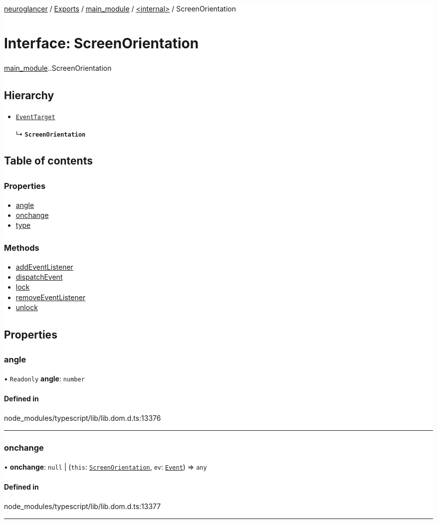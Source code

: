 [neuroglancer](../README.md) / [Exports](../modules.md) / [main\_module](../modules/main_module.md) / [<internal\>](../modules/main_module._internal_.md) / ScreenOrientation

# Interface: ScreenOrientation

[main_module](../modules/main_module.md).[<internal>](../modules/main_module._internal_.md).ScreenOrientation

## Hierarchy

- [`EventTarget`](../modules/main_module._internal_.md#eventtarget)

  ↳ **`ScreenOrientation`**

## Table of contents

### Properties

- [angle](main_module._internal_.ScreenOrientation.md#angle)
- [onchange](main_module._internal_.ScreenOrientation.md#onchange)
- [type](main_module._internal_.ScreenOrientation.md#type)

### Methods

- [addEventListener](main_module._internal_.ScreenOrientation.md#addeventlistener)
- [dispatchEvent](main_module._internal_.ScreenOrientation.md#dispatchevent)
- [lock](main_module._internal_.ScreenOrientation.md#lock)
- [removeEventListener](main_module._internal_.ScreenOrientation.md#removeeventlistener)
- [unlock](main_module._internal_.ScreenOrientation.md#unlock)

## Properties

### angle

• `Readonly` **angle**: `number`

#### Defined in

node_modules/typescript/lib/lib.dom.d.ts:13376

___

### onchange

• **onchange**: ``null`` \| (`this`: [`ScreenOrientation`](../modules/main_module._internal_.md#screenorientation), `ev`: [`Event`](../modules/main_module._internal_.md#event)) => `any`

#### Defined in

node_modules/typescript/lib/lib.dom.d.ts:13377

___
